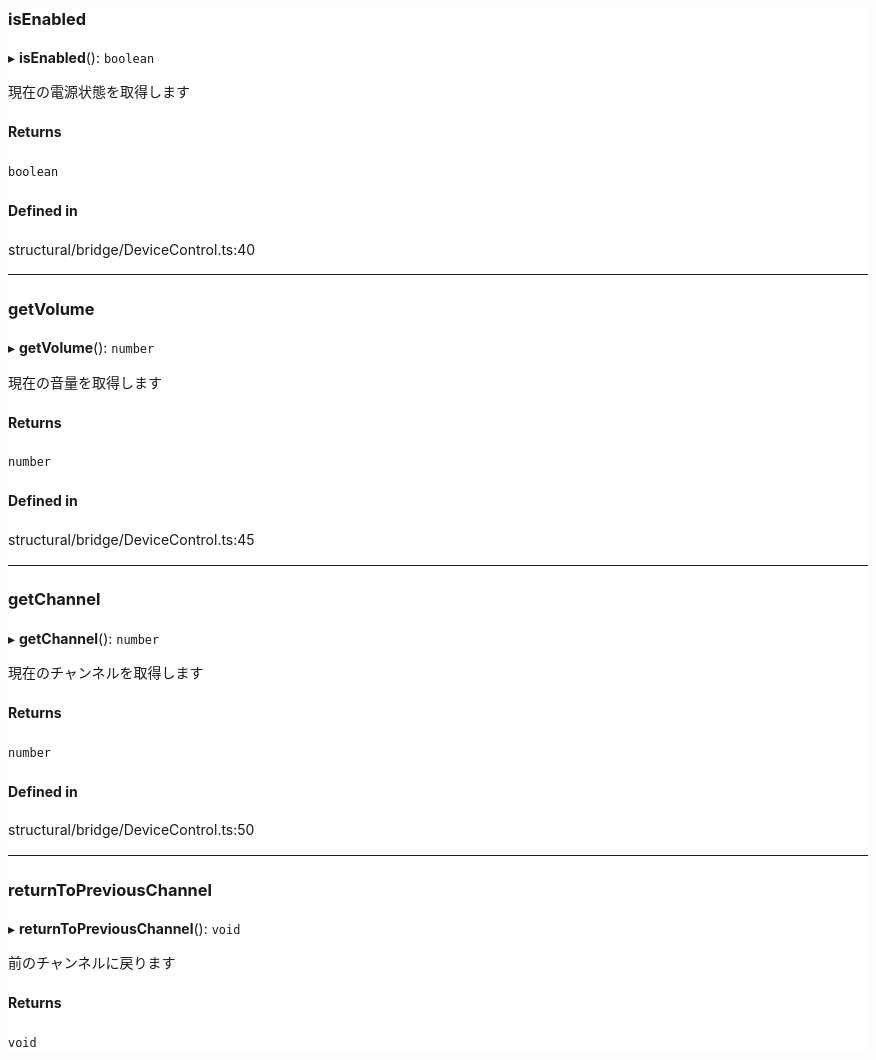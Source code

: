 ### isEnabled

▸ **isEnabled**(): `boolean`

現在の電源状態を取得します

#### Returns

`boolean`

#### Defined in

structural/bridge/DeviceControl.ts:40

___

### getVolume

▸ **getVolume**(): `number`

現在の音量を取得します

#### Returns

`number`

#### Defined in

structural/bridge/DeviceControl.ts:45

___

### getChannel

▸ **getChannel**(): `number`

現在のチャンネルを取得します

#### Returns

`number`

#### Defined in

structural/bridge/DeviceControl.ts:50

___

### returnToPreviousChannel

▸ **returnToPreviousChannel**(): `void`

前のチャンネルに戻ります

#### Returns

`void`

